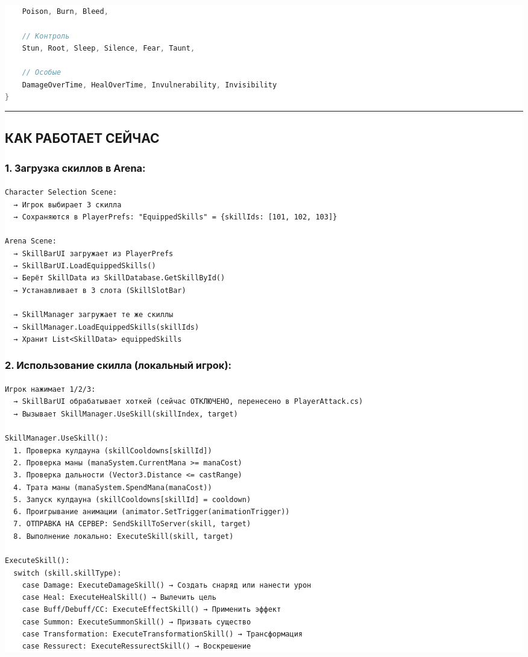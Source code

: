 ```csharp
    Poison, Burn, Bleed,

    // Контроль
    Stun, Root, Sleep, Silence, Fear, Taunt,

    // Особые
    DamageOverTime, HealOverTime, Invulnerability, Invisibility
}
```

---

## КАК РАБОТАЕТ СЕЙЧАС

### 1. Загрузка скиллов в Arena:

```
Character Selection Scene:
  → Игрок выбирает 3 скилла
  → Сохраняются в PlayerPrefs: "EquippedSkills" = {skillIds: [101, 102, 103]}

Arena Scene:
  → SkillBarUI загружает из PlayerPrefs
  → SkillBarUI.LoadEquippedSkills()
  → Берёт SkillData из SkillDatabase.GetSkillById()
  → Устанавливает в 3 слота (SkillSlotBar)

  → SkillManager загружает те же скиллы
  → SkillManager.LoadEquippedSkills(skillIds)
  → Хранит List<SkillData> equippedSkills
```

### 2. Использование скилла (локальный игрок):

```
Игрок нажимает 1/2/3:
  → SkillBarUI обрабатывает хоткей (сейчас ОТКЛЮЧЕНО, перенесено в PlayerAttack.cs)
  → Вызывает SkillManager.UseSkill(skillIndex, target)

SkillManager.UseSkill():
  1. Проверка кулдауна (skillCooldowns[skillId])
  2. Проверка маны (manaSystem.CurrentMana >= manaCost)
  3. Проверка дальности (Vector3.Distance <= castRange)
  4. Трата маны (manaSystem.SpendMana(manaCost))
  5. Запуск кулдауна (skillCooldowns[skillId] = cooldown)
  6. Проигрывание анимации (animator.SetTrigger(animationTrigger))
  7. ОТПРАВКА НА СЕРВЕР: SendSkillToServer(skill, target)
  8. Выполнение локально: ExecuteSkill(skill, target)

ExecuteSkill():
  switch (skill.skillType):
    case Damage: ExecuteDamageSkill() → Создать снаряд или нанести урон
    case Heal: ExecuteHealSkill() → Вылечить цель
    case Buff/Debuff/CC: ExecuteEffectSkill() → Применить эффект
    case Summon: ExecuteSummonSkill() → Призвать существо
    case Transformation: ExecuteTransformationSkill() → Трансформация
    case Ressurect: ExecuteRessurectSkill() → Воскрешение
```
